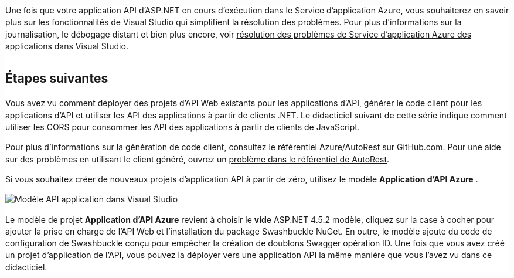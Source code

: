 Une fois que votre application API d’ASP.NET en cours d’exécution dans le Service d’application Azure, vous souhaiterez en savoir plus sur les fonctionnalités de Visual Studio qui simplifient la résolution des problèmes. Pour plus d’informations sur la journalisation, le débogage distant et bien plus encore, voir [résolution des problèmes de Service d’application Azure des applications dans Visual Studio](../app-service-web/web-sites-dotnet-troubleshoot-visual-studio.md).

## <a name="next-steps"></a>Étapes suivantes

Vous avez vu comment déployer des projets d’API Web existants pour les applications d’API, générer le code client pour les applications d’API et utiliser les API des applications à partir de clients .NET. Le didacticiel suivant de cette série indique comment [utiliser les CORS pour consommer les API des applications à partir de clients de JavaScript](app-service-api-cors-consume-javascript.md).

Pour plus d’informations sur la génération de code client, consultez le référentiel [Azure/AutoRest](https://github.com/azure/autorest) sur GitHub.com. Pour une aide sur des problèmes en utilisant le client généré, ouvrez un [problème dans le référentiel de AutoRest](https://github.com/azure/autorest/issues).

Si vous souhaitez créer de nouveaux projets d’application API à partir de zéro, utilisez le modèle **Application d’API Azure** .

![Modèle API application dans Visual Studio](./media/app-service-api-dotnet-get-started/apiapptemplate.png)

Le modèle de projet **Application d’API Azure** revient à choisir le **vide** ASP.NET 4.5.2 modèle, cliquez sur la case à cocher pour ajouter la prise en charge de l’API Web et l’installation du package Swashbuckle NuGet. En outre, le modèle ajoute du code de configuration de Swashbuckle conçu pour empêcher la création de doublons Swagger opération ID. Une fois que vous avez créé un projet d’application de l’API, vous pouvez la déployer vers une application API la même manière que vous l’avez vu dans ce didacticiel.
